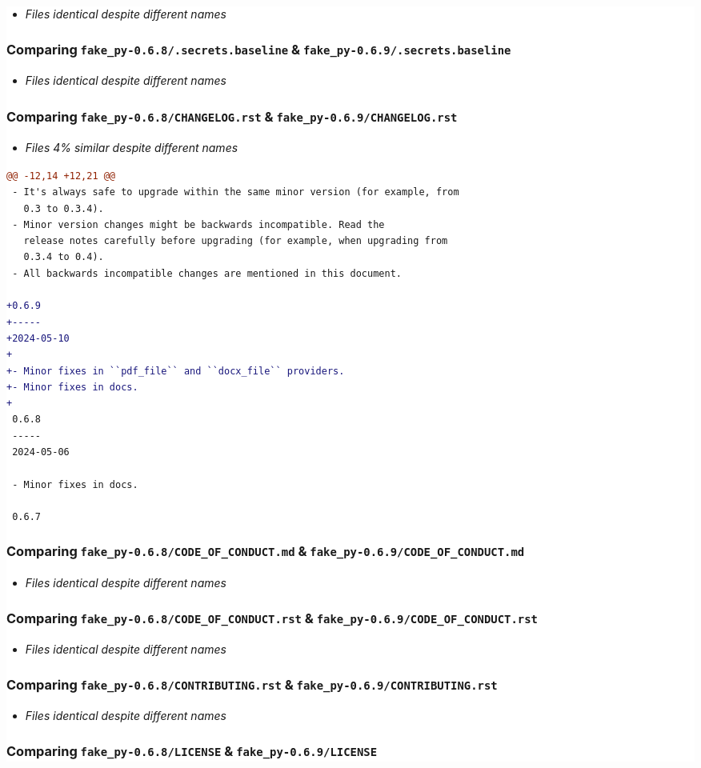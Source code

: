  * *Files identical despite different names*

### Comparing `fake_py-0.6.8/.secrets.baseline` & `fake_py-0.6.9/.secrets.baseline`

 * *Files identical despite different names*

### Comparing `fake_py-0.6.8/CHANGELOG.rst` & `fake_py-0.6.9/CHANGELOG.rst`

 * *Files 4% similar despite different names*

```diff
@@ -12,14 +12,21 @@
 - It's always safe to upgrade within the same minor version (for example, from
   0.3 to 0.3.4).
 - Minor version changes might be backwards incompatible. Read the
   release notes carefully before upgrading (for example, when upgrading from
   0.3.4 to 0.4).
 - All backwards incompatible changes are mentioned in this document.
 
+0.6.9
+-----
+2024-05-10
+
+- Minor fixes in ``pdf_file`` and ``docx_file`` providers.
+- Minor fixes in docs.
+
 0.6.8
 -----
 2024-05-06
 
 - Minor fixes in docs.
 
 0.6.7
```

### Comparing `fake_py-0.6.8/CODE_OF_CONDUCT.md` & `fake_py-0.6.9/CODE_OF_CONDUCT.md`

 * *Files identical despite different names*

### Comparing `fake_py-0.6.8/CODE_OF_CONDUCT.rst` & `fake_py-0.6.9/CODE_OF_CONDUCT.rst`

 * *Files identical despite different names*

### Comparing `fake_py-0.6.8/CONTRIBUTING.rst` & `fake_py-0.6.9/CONTRIBUTING.rst`

 * *Files identical despite different names*

### Comparing `fake_py-0.6.8/LICENSE` & `fake_py-0.6.9/LICENSE`
